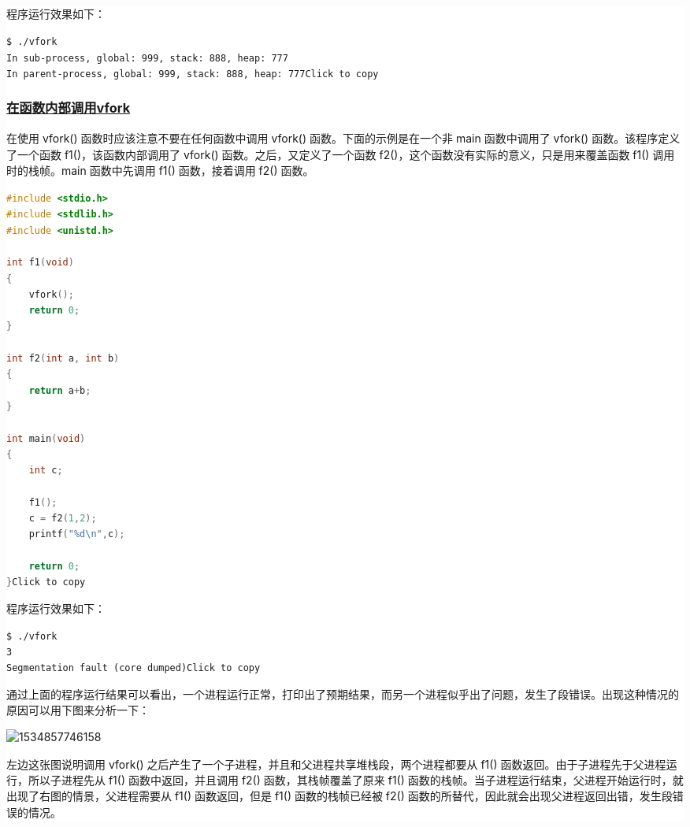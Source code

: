 程序运行效果如下：

```
$ ./vfork 
In sub-process, global: 999, stack: 888, heap: 777
In parent-process, global: 999, stack: 888, heap: 777Click to copy
```

### [在函数内部调用vfork](https://frank-lam.github.io/fullstack-tutorial/#/操作系统?id=在函数内部调用vfork)

在使用 vfork() 函数时应该注意不要在任何函数中调用 vfork() 函数。下面的示例是在一个非 main 函数中调用了 vfork() 函数。该程序定义了一个函数 f1()，该函数内部调用了 vfork() 函数。之后，又定义了一个函数 f2()，这个函数没有实际的意义，只是用来覆盖函数 f1() 调用时的栈帧。main 函数中先调用 f1() 函数，接着调用 f2() 函数。

```c
#include <stdio.h>
#include <stdlib.h>
#include <unistd.h>

int f1(void)
{
    vfork();
    return 0;
}

int f2(int a, int b)
{
    return a+b;
}

int main(void)
{
    int c;

    f1();
    c = f2(1,2);
    printf("%d\n",c);

    return 0;
}Click to copy
```

程序运行效果如下：

```
$ ./vfork 
3
Segmentation fault (core dumped)Click to copy
```

通过上面的程序运行结果可以看出，一个进程运行正常，打印出了预期结果，而另一个进程似乎出了问题，发生了段错误。出现这种情况的原因可以用下图来分析一下：

![1534857746158](https://frank-lam.github.io/fullstack-tutorial/assets/1534857746158.png)

左边这张图说明调用 vfork() 之后产生了一个子进程，并且和父进程共享堆栈段，两个进程都要从 f1() 函数返回。由于子进程先于父进程运行，所以子进程先从 f1() 函数中返回，并且调用 f2() 函数，其栈帧覆盖了原来 f1() 函数的栈帧。当子进程运行结束，父进程开始运行时，就出现了右图的情景，父进程需要从 f1() 函数返回，但是 f1() 函数的栈帧已经被 f2() 函数的所替代，因此就会出现父进程返回出错，发生段错误的情况。
